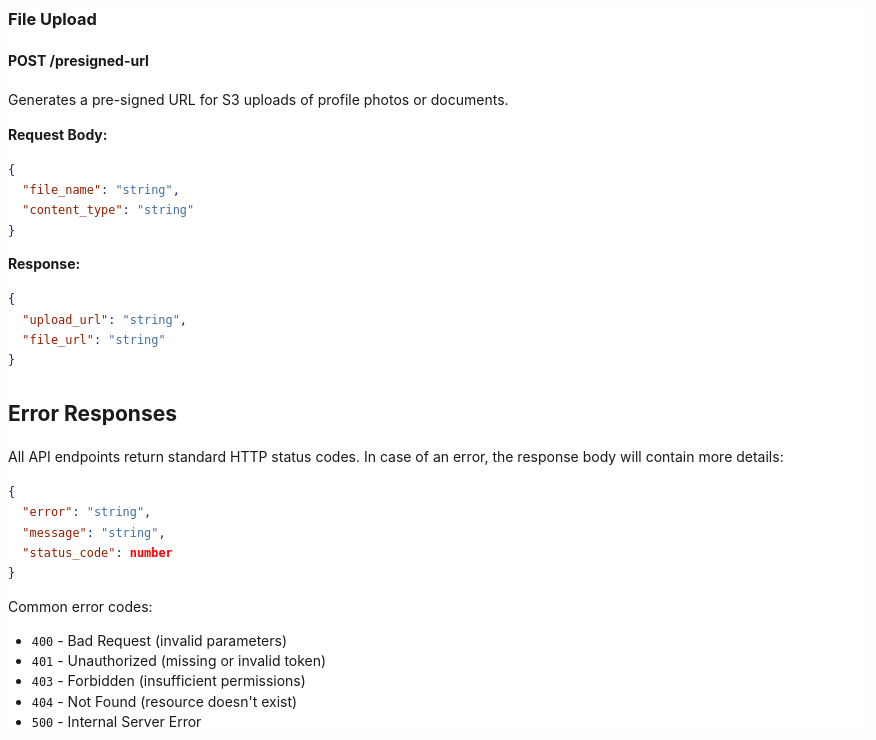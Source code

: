 ### File Upload

#### POST /presigned-url
Generates a pre-signed URL for S3 uploads of profile photos or documents.

**Request Body:**
```json
{
  "file_name": "string",
  "content_type": "string"
}
```

**Response:**
```json
{
  "upload_url": "string",
  "file_url": "string"
}
```

## Error Responses

All API endpoints return standard HTTP status codes. In case of an error, the response body will contain more details:

```json
{
  "error": "string",
  "message": "string",
  "status_code": number
}
```

Common error codes:
- `400` - Bad Request (invalid parameters)
- `401` - Unauthorized (missing or invalid token)
- `403` - Forbidden (insufficient permissions)
- `404` - Not Found (resource doesn't exist)
- `500` - Internal Server Error